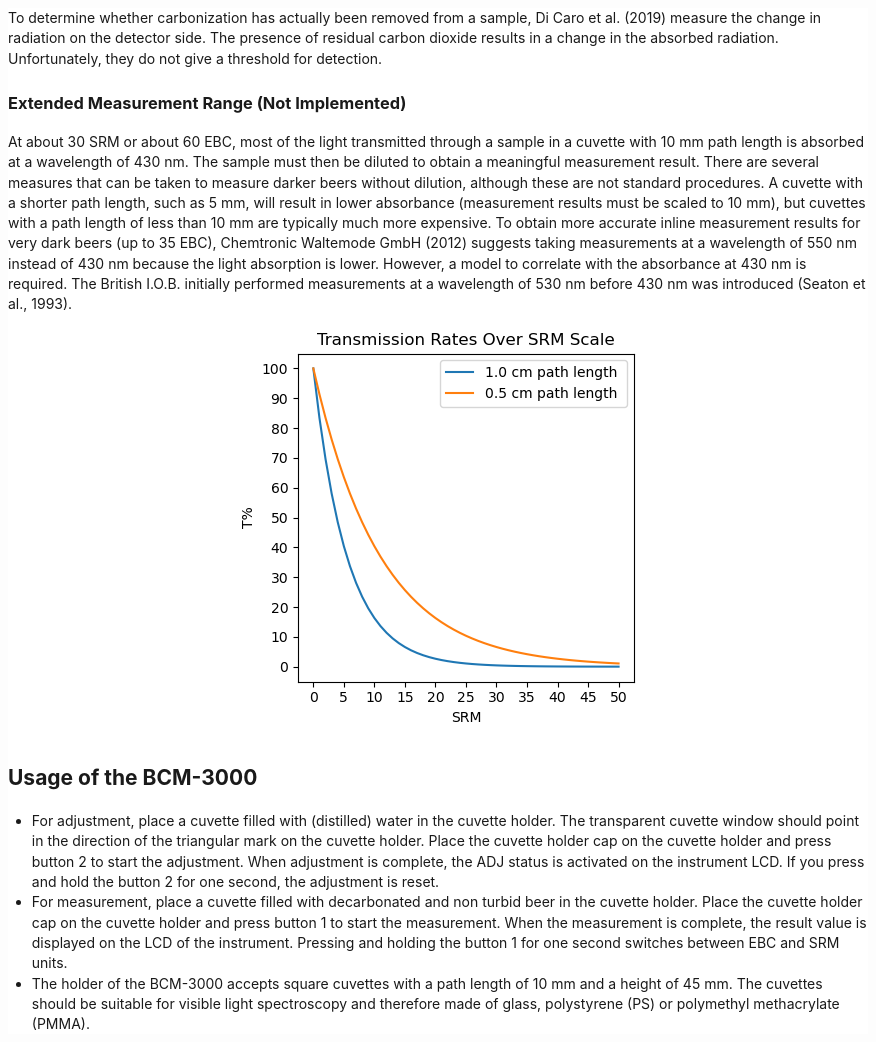 To determine whether carbonization has actually been removed from a sample, Di Caro et al. (2019) measure the change in radiation on the detector side. The presence of residual carbon dioxide results in a change in the absorbed radiation. Unfortunately, they do not give a threshold for detection.

### Extended Measurement Range (Not Implemented)

At about 30 SRM or about 60 EBC, most of the light transmitted through a sample in a cuvette with 10 mm path length is absorbed at a wavelength of 430 nm. The sample must then be diluted to obtain a meaningful measurement result. There are several measures that can be taken to measure darker beers without dilution, although these are not standard procedures. A cuvette with a shorter path length, such as 5 mm, will result in lower absorbance (measurement results must be scaled to 10 mm), but cuvettes with a path length of less than 10 mm are typically much more expensive. To obtain more accurate inline measurement results for very dark beers (up to 35 EBC), Chemtronic Waltemode GmbH (2012) suggests taking measurements at a wavelength of 550 nm instead of 430 nm because the light absorption is lower. However, a model to correlate with the absorbance at 430 nm is required. The British I.O.B. initially performed measurements at a wavelength of 530 nm before 430 nm was introduced (Seaton et al., 1993).

<p align="center">
  <img src="Media/transmission.png?raw=true">
</p>

## Usage of the BCM-3000

* For adjustment, place a cuvette filled with (distilled) water in the cuvette holder. The transparent cuvette window should point in the direction of the triangular mark on the cuvette holder. Place the cuvette holder cap on the cuvette holder and press button 2 to start the adjustment. When adjustment is complete, the ADJ status is activated on the instrument LCD. If you press and hold the button 2 for one second, the adjustment is reset.
* For measurement, place a cuvette filled with decarbonated and non turbid beer in the cuvette holder. Place the cuvette holder cap on the cuvette holder and press button 1 to start the measurement. When the measurement is complete, the result value is displayed on the LCD of the instrument. Pressing and holding the button 1 for one second switches between EBC and SRM units.
* The holder of the BCM-3000 accepts square cuvettes with a path length of 10 mm and a height of 45 mm. The cuvettes should be suitable for visible light spectroscopy and therefore made of glass, polystyrene (PS) or polymethyl methacrylate (PMMA).
